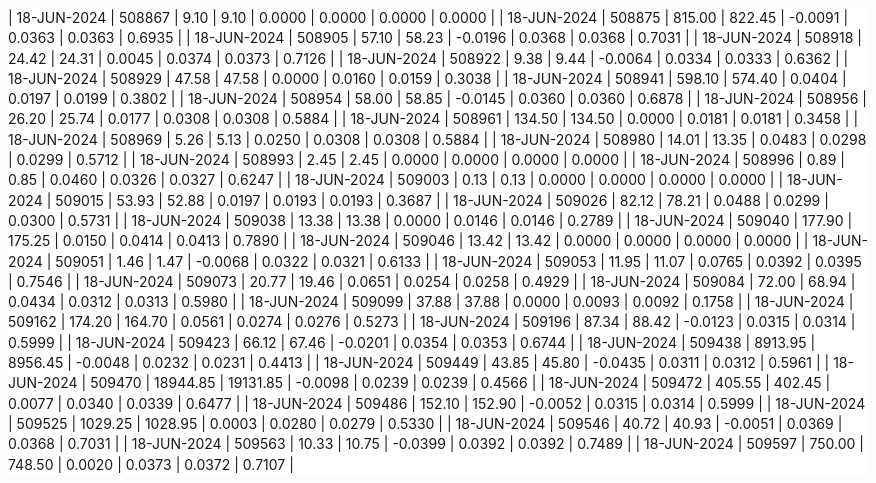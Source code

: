 | 18-JUN-2024 | 508867 | 9.10 | 9.10 | 0.0000 | 0.0000 | 0.0000 | 0.0000 |
| 18-JUN-2024 | 508875 | 815.00 | 822.45 | -0.0091 | 0.0363 | 0.0363 | 0.6935 |
| 18-JUN-2024 | 508905 | 57.10 | 58.23 | -0.0196 | 0.0368 | 0.0368 | 0.7031 |
| 18-JUN-2024 | 508918 | 24.42 | 24.31 | 0.0045 | 0.0374 | 0.0373 | 0.7126 |
| 18-JUN-2024 | 508922 | 9.38 | 9.44 | -0.0064 | 0.0334 | 0.0333 | 0.6362 |
| 18-JUN-2024 | 508929 | 47.58 | 47.58 | 0.0000 | 0.0160 | 0.0159 | 0.3038 |
| 18-JUN-2024 | 508941 | 598.10 | 574.40 | 0.0404 | 0.0197 | 0.0199 | 0.3802 |
| 18-JUN-2024 | 508954 | 58.00 | 58.85 | -0.0145 | 0.0360 | 0.0360 | 0.6878 |
| 18-JUN-2024 | 508956 | 26.20 | 25.74 | 0.0177 | 0.0308 | 0.0308 | 0.5884 |
| 18-JUN-2024 | 508961 | 134.50 | 134.50 | 0.0000 | 0.0181 | 0.0181 | 0.3458 |
| 18-JUN-2024 | 508969 | 5.26 | 5.13 | 0.0250 | 0.0308 | 0.0308 | 0.5884 |
| 18-JUN-2024 | 508980 | 14.01 | 13.35 | 0.0483 | 0.0298 | 0.0299 | 0.5712 |
| 18-JUN-2024 | 508993 | 2.45 | 2.45 | 0.0000 | 0.0000 | 0.0000 | 0.0000 |
| 18-JUN-2024 | 508996 | 0.89 | 0.85 | 0.0460 | 0.0326 | 0.0327 | 0.6247 |
| 18-JUN-2024 | 509003 | 0.13 | 0.13 | 0.0000 | 0.0000 | 0.0000 | 0.0000 |
| 18-JUN-2024 | 509015 | 53.93 | 52.88 | 0.0197 | 0.0193 | 0.0193 | 0.3687 |
| 18-JUN-2024 | 509026 | 82.12 | 78.21 | 0.0488 | 0.0299 | 0.0300 | 0.5731 |
| 18-JUN-2024 | 509038 | 13.38 | 13.38 | 0.0000 | 0.0146 | 0.0146 | 0.2789 |
| 18-JUN-2024 | 509040 | 177.90 | 175.25 | 0.0150 | 0.0414 | 0.0413 | 0.7890 |
| 18-JUN-2024 | 509046 | 13.42 | 13.42 | 0.0000 | 0.0000 | 0.0000 | 0.0000 |
| 18-JUN-2024 | 509051 | 1.46 | 1.47 | -0.0068 | 0.0322 | 0.0321 | 0.6133 |
| 18-JUN-2024 | 509053 | 11.95 | 11.07 | 0.0765 | 0.0392 | 0.0395 | 0.7546 |
| 18-JUN-2024 | 509073 | 20.77 | 19.46 | 0.0651 | 0.0254 | 0.0258 | 0.4929 |
| 18-JUN-2024 | 509084 | 72.00 | 68.94 | 0.0434 | 0.0312 | 0.0313 | 0.5980 |
| 18-JUN-2024 | 509099 | 37.88 | 37.88 | 0.0000 | 0.0093 | 0.0092 | 0.1758 |
| 18-JUN-2024 | 509162 | 174.20 | 164.70 | 0.0561 | 0.0274 | 0.0276 | 0.5273 |
| 18-JUN-2024 | 509196 | 87.34 | 88.42 | -0.0123 | 0.0315 | 0.0314 | 0.5999 |
| 18-JUN-2024 | 509423 | 66.12 | 67.46 | -0.0201 | 0.0354 | 0.0353 | 0.6744 |
| 18-JUN-2024 | 509438 | 8913.95 | 8956.45 | -0.0048 | 0.0232 | 0.0231 | 0.4413 |
| 18-JUN-2024 | 509449 | 43.85 | 45.80 | -0.0435 | 0.0311 | 0.0312 | 0.5961 |
| 18-JUN-2024 | 509470 | 18944.85 | 19131.85 | -0.0098 | 0.0239 | 0.0239 | 0.4566 |
| 18-JUN-2024 | 509472 | 405.55 | 402.45 | 0.0077 | 0.0340 | 0.0339 | 0.6477 |
| 18-JUN-2024 | 509486 | 152.10 | 152.90 | -0.0052 | 0.0315 | 0.0314 | 0.5999 |
| 18-JUN-2024 | 509525 | 1029.25 | 1028.95 | 0.0003 | 0.0280 | 0.0279 | 0.5330 |
| 18-JUN-2024 | 509546 | 40.72 | 40.93 | -0.0051 | 0.0369 | 0.0368 | 0.7031 |
| 18-JUN-2024 | 509563 | 10.33 | 10.75 | -0.0399 | 0.0392 | 0.0392 | 0.7489 |
| 18-JUN-2024 | 509597 | 750.00 | 748.50 | 0.0020 | 0.0373 | 0.0372 | 0.7107 |